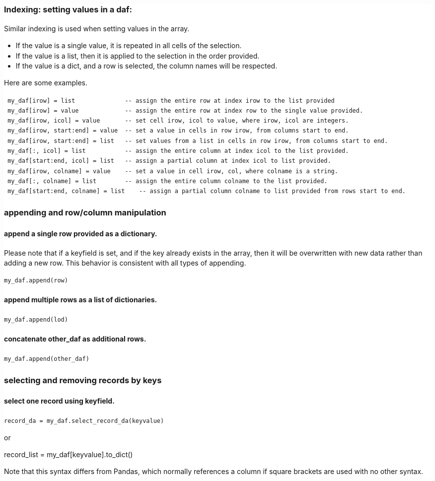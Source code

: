 ### Indexing: setting values in a daf:
Similar indexing is used when setting values in the array. 

- If the value is a single value, it is repeated in all cells of the selection.
- If the value is a list, then it is applied to the selection in the order provided.
- If the value is a dict, and a row is selected, the column names will be respected.

Here are some examples.

     my_daf[irow] = list              -- assign the entire row at index irow to the list provided
     my_daf[irow] = value             -- assign the entire row at index row to the single value provided.
     my_daf[irow, icol] = value       -- set cell irow, icol to value, where irow, icol are integers.
     my_daf[irow, start:end] = value  -- set a value in cells in row irow, from columns start to end.
     my_daf[irow, start:end] = list   -- set values from a list in cells in row irow, from columns start to end.
     my_daf[:, icol] = list           -- assign the entire column at index icol to the list provided.
     my_daf[start:end, icol] = list   -- assign a partial column at index icol to list provided.
     my_daf[irow, colname] = value    -- set a value in cell irow, col, where colname is a string.
     my_daf[:, colname] = list        -- assign the entire column colname to the list provided.
     my_daf[start:end, colname] = list    -- assign a partial column colname to list provided from rows start to end.


### appending and row/column manipulation    
    
#### append a single row provided as a dictionary.
Please note that if a keyfield is set, and if the key already exists in the array, then
it will be overwritten with new data rather than adding a new row. This behavior is consistent
with all types of appending.

    my_daf.append(row)
    
#### append multiple rows as a list of dictionaries.

    my_daf.append(lod)
    
#### concatenate other_daf as additional rows.

    my_daf.append(other_daf)    


### selecting and removing records by keys

#### select one record using keyfield.

    record_da = my_daf.select_record_da(keyvalue)
    
or

   record_list = my_daf[keyvalue].to_dict()
   
Note that this syntax differs from Pandas, which normally references a column if square brackets are used with no other
syntax.
